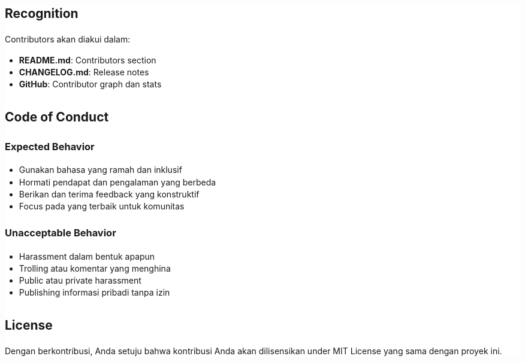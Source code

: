 ## Recognition

Contributors akan diakui dalam:
- **README.md**: Contributors section
- **CHANGELOG.md**: Release notes
- **GitHub**: Contributor graph dan stats

## Code of Conduct

### Expected Behavior
- Gunakan bahasa yang ramah dan inklusif
- Hormati pendapat dan pengalaman yang berbeda
- Berikan dan terima feedback yang konstruktif
- Focus pada yang terbaik untuk komunitas

### Unacceptable Behavior
- Harassment dalam bentuk apapun
- Trolling atau komentar yang menghina
- Public atau private harassment
- Publishing informasi pribadi tanpa izin

## License

Dengan berkontribusi, Anda setuju bahwa kontribusi Anda akan dilisensikan under MIT License yang sama dengan proyek ini.
